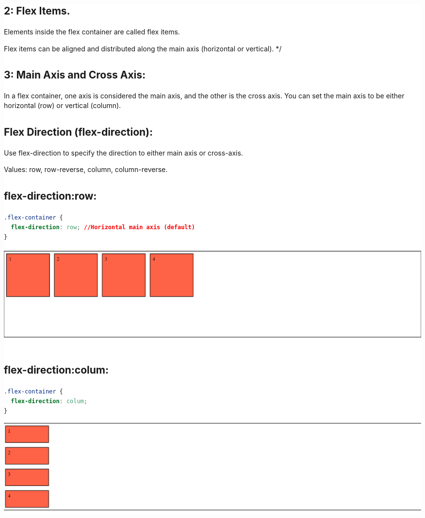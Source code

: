 ## 2: Flex Items.
Elements inside the flex container are called flex items.

Flex items can be aligned and distributed along the main axis (horizontal or vertical). */

## 3: Main Axis and Cross Axis:
In a flex container, one axis is considered the main axis, and the other is the cross axis. You can set the main axis to be either horizontal (row) or vertical (column).

## Flex Direction (flex-direction): 

Use flex-direction to specify the direction to either main axis or cross-axis.

Values: row, row-reverse, column, column-reverse.
## flex-direction:row:
```css
.flex-container {
  flex-direction: row; //Horizontal main axis (default) 
}
```
![Url](./flexbox_3.png)

## flex-direction:colum:
```css
.flex-container {
  flex-direction: colum;
}
```
![Url](./flexbox_4.png)
